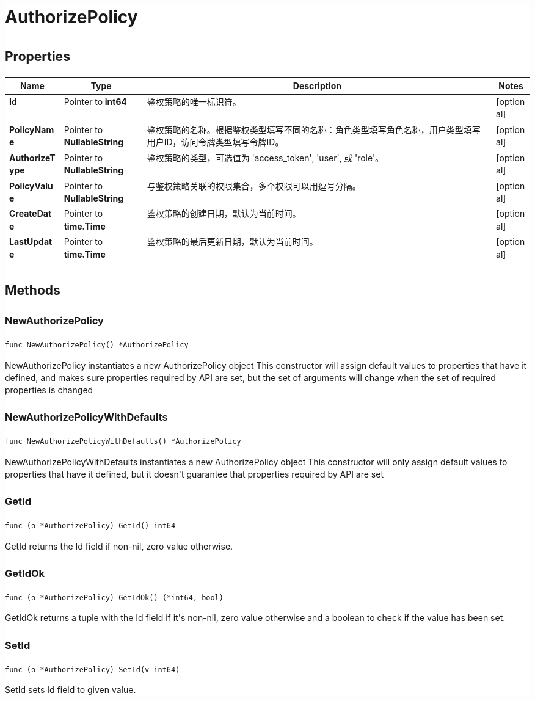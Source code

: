 # AuthorizePolicy

## Properties

Name | Type | Description | Notes
------------ | ------------- | ------------- | -------------
**Id** | Pointer to **int64** | 鉴权策略的唯一标识符。 | [optional] 
**PolicyName** | Pointer to **NullableString** | 鉴权策略的名称。根据鉴权类型填写不同的名称：角色类型填写角色名称，用户类型填写用户ID，访问令牌类型填写令牌ID。 | [optional] 
**AuthorizeType** | Pointer to **NullableString** | 鉴权策略的类型，可选值为 &#39;access_token&#39;, &#39;user&#39;, 或 &#39;role&#39;。 | [optional] 
**PolicyValue** | Pointer to **NullableString** | 与鉴权策略关联的权限集合，多个权限可以用逗号分隔。 | [optional] 
**CreateDate** | Pointer to **time.Time** | 鉴权策略的创建日期，默认为当前时间。 | [optional] 
**LastUpdate** | Pointer to **time.Time** | 鉴权策略的最后更新日期，默认为当前时间。 | [optional] 

## Methods

### NewAuthorizePolicy

`func NewAuthorizePolicy() *AuthorizePolicy`

NewAuthorizePolicy instantiates a new AuthorizePolicy object
This constructor will assign default values to properties that have it defined,
and makes sure properties required by API are set, but the set of arguments
will change when the set of required properties is changed

### NewAuthorizePolicyWithDefaults

`func NewAuthorizePolicyWithDefaults() *AuthorizePolicy`

NewAuthorizePolicyWithDefaults instantiates a new AuthorizePolicy object
This constructor will only assign default values to properties that have it defined,
but it doesn't guarantee that properties required by API are set

### GetId

`func (o *AuthorizePolicy) GetId() int64`

GetId returns the Id field if non-nil, zero value otherwise.

### GetIdOk

`func (o *AuthorizePolicy) GetIdOk() (*int64, bool)`

GetIdOk returns a tuple with the Id field if it's non-nil, zero value otherwise
and a boolean to check if the value has been set.

### SetId

`func (o *AuthorizePolicy) SetId(v int64)`

SetId sets Id field to given value.
